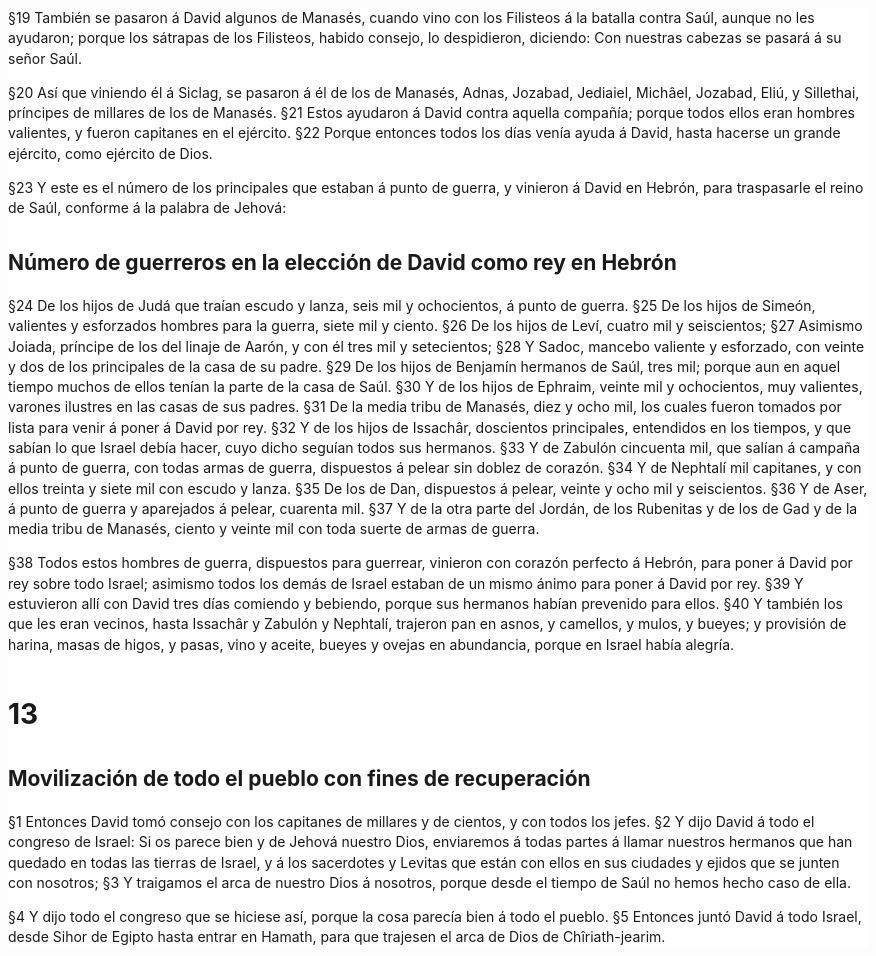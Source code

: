 §19 También se pasaron á David algunos de Manasés, cuando vino con los Filisteos á la batalla contra Saúl, aunque no les ayudaron; porque los sátrapas de los Filisteos, habido consejo, lo despidieron, diciendo: Con nuestras cabezas se pasará á su señor Saúl.

§20 Así que viniendo él á Siclag, se pasaron á él de los de Manasés, Adnas, Jozabad, Jediaiel, Michâel, Jozabad, Eliú, y Sillethai, príncipes de millares de los de Manasés. §21 Estos ayudaron á David contra aquella compañía; porque todos ellos eran hombres valientes, y fueron capitanes en el ejército. §22 Porque entonces todos los días venía ayuda á David, hasta hacerse un grande ejército, como ejército de Dios.

§23 Y este es el número de los principales que estaban á punto de guerra, y vinieron á David en Hebrón, para traspasarle el reino de Saúl, conforme á la palabra de Jehová:

## Número de guerreros en la elección de David como rey en Hebrón
§24 De los hijos de Judá que traían escudo y lanza, seis mil y ochocientos, á punto de guerra. §25 De los hijos de Simeón, valientes y esforzados hombres para la guerra, siete mil y ciento. §26 De los hijos de Leví, cuatro mil y seiscientos; §27 Asimismo Joiada, príncipe de los del linaje de Aarón, y con él tres mil y setecientos; §28 Y Sadoc, mancebo valiente y esforzado, con veinte y dos de los principales de la casa de su padre. §29 De los hijos de Benjamín hermanos de Saúl, tres mil; porque aun en aquel tiempo muchos de ellos tenían la parte de la casa de Saúl. §30 Y de los hijos de Ephraim, veinte mil y ochocientos, muy valientes, varones ilustres en las casas de sus padres. §31 De la media tribu de Manasés, diez y ocho mil, los cuales fueron tomados por lista para venir á poner á David por rey. §32 Y de los hijos de Issachâr, doscientos principales, entendidos en los tiempos, y que sabían lo que Israel debía hacer, cuyo dicho seguían todos sus hermanos. §33 Y de Zabulón cincuenta mil, que salían á campaña á punto de guerra, con todas armas de guerra, dispuestos á pelear sin doblez de corazón. §34 Y de Nephtalí mil capitanes, y con ellos treinta y siete mil con escudo y lanza. §35 De los de Dan, dispuestos á pelear, veinte y ocho mil y seiscientos. §36 Y de Aser, á punto de guerra y aparejados á pelear, cuarenta mil. §37 Y de la otra parte del Jordán, de los Rubenitas y de los de Gad y de la media tribu de Manasés, ciento y veinte mil con toda suerte de armas de guerra.

§38 Todos estos hombres de guerra, dispuestos para guerrear, vinieron con corazón perfecto á Hebrón, para poner á David por rey sobre todo Israel; asimismo todos los demás de Israel estaban de un mismo ánimo para poner á David por rey. §39 Y estuvieron allí con David tres días comiendo y bebiendo, porque sus hermanos habían prevenido para ellos. §40 Y también los que les eran vecinos, hasta Issachâr y Zabulón y Nephtalí, trajeron pan en asnos, y camellos, y mulos, y bueyes; y provisión de harina, masas de higos, y pasas, vino y aceite, bueyes y ovejas en abundancia, porque en Israel había alegría. 

# 13 
## Movilización de todo el pueblo con fines de recuperación
§1 Entonces David tomó consejo con los capitanes de millares y de cientos, y con todos los jefes. §2 Y dijo David á todo el congreso de Israel: Si os parece bien y de Jehová nuestro Dios, enviaremos á todas partes á llamar nuestros hermanos que han quedado en todas las tierras de Israel, y á los sacerdotes y Levitas que están con ellos en sus ciudades y ejidos que se junten con nosotros; §3 Y traigamos el arca de nuestro Dios á nosotros, porque desde el tiempo de Saúl no hemos hecho caso de ella.

§4 Y dijo todo el congreso que se hiciese así, porque la cosa parecía bien á todo el pueblo. §5 Entonces juntó David á todo Israel, desde Sihor de Egipto hasta entrar en Hamath, para que trajesen el arca de Dios de Chîriath-jearim.

